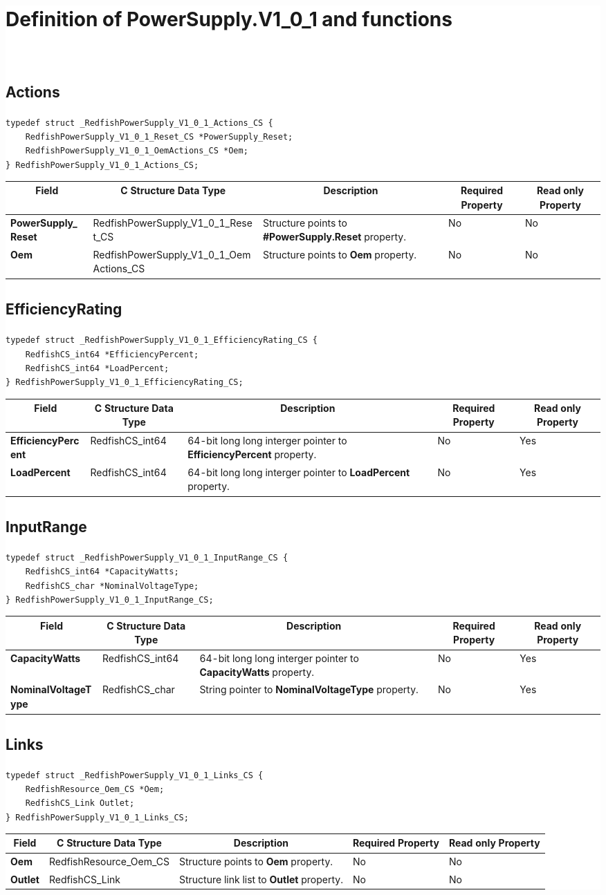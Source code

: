 # Definition of PowerSupply.V1_0_1 and functions<br><br>

## Actions
    typedef struct _RedfishPowerSupply_V1_0_1_Actions_CS {
        RedfishPowerSupply_V1_0_1_Reset_CS *PowerSupply_Reset;
        RedfishPowerSupply_V1_0_1_OemActions_CS *Oem;
    } RedfishPowerSupply_V1_0_1_Actions_CS;

|Field |C Structure Data Type|Description |Required Property|Read only Property
| ---  | --- | --- | --- | ---
|**PowerSupply_Reset**|RedfishPowerSupply_V1_0_1_Reset_CS| Structure points to **#PowerSupply.Reset** property.| No| No
|**Oem**|RedfishPowerSupply_V1_0_1_OemActions_CS| Structure points to **Oem** property.| No| No


## EfficiencyRating
    typedef struct _RedfishPowerSupply_V1_0_1_EfficiencyRating_CS {
        RedfishCS_int64 *EfficiencyPercent;
        RedfishCS_int64 *LoadPercent;
    } RedfishPowerSupply_V1_0_1_EfficiencyRating_CS;

|Field |C Structure Data Type|Description |Required Property|Read only Property
| ---  | --- | --- | --- | ---
|**EfficiencyPercent**|RedfishCS_int64| 64-bit long long interger pointer to **EfficiencyPercent** property.| No| Yes
|**LoadPercent**|RedfishCS_int64| 64-bit long long interger pointer to **LoadPercent** property.| No| Yes


## InputRange
    typedef struct _RedfishPowerSupply_V1_0_1_InputRange_CS {
        RedfishCS_int64 *CapacityWatts;
        RedfishCS_char *NominalVoltageType;
    } RedfishPowerSupply_V1_0_1_InputRange_CS;

|Field |C Structure Data Type|Description |Required Property|Read only Property
| ---  | --- | --- | --- | ---
|**CapacityWatts**|RedfishCS_int64| 64-bit long long interger pointer to **CapacityWatts** property.| No| Yes
|**NominalVoltageType**|RedfishCS_char| String pointer to **NominalVoltageType** property.| No| Yes


## Links
    typedef struct _RedfishPowerSupply_V1_0_1_Links_CS {
        RedfishResource_Oem_CS *Oem;
        RedfishCS_Link Outlet;
    } RedfishPowerSupply_V1_0_1_Links_CS;

|Field |C Structure Data Type|Description |Required Property|Read only Property
| ---  | --- | --- | --- | ---
|**Oem**|RedfishResource_Oem_CS| Structure points to **Oem** property.| No| No
|**Outlet**|RedfishCS_Link| Structure link list to **Outlet** property.| No| No
